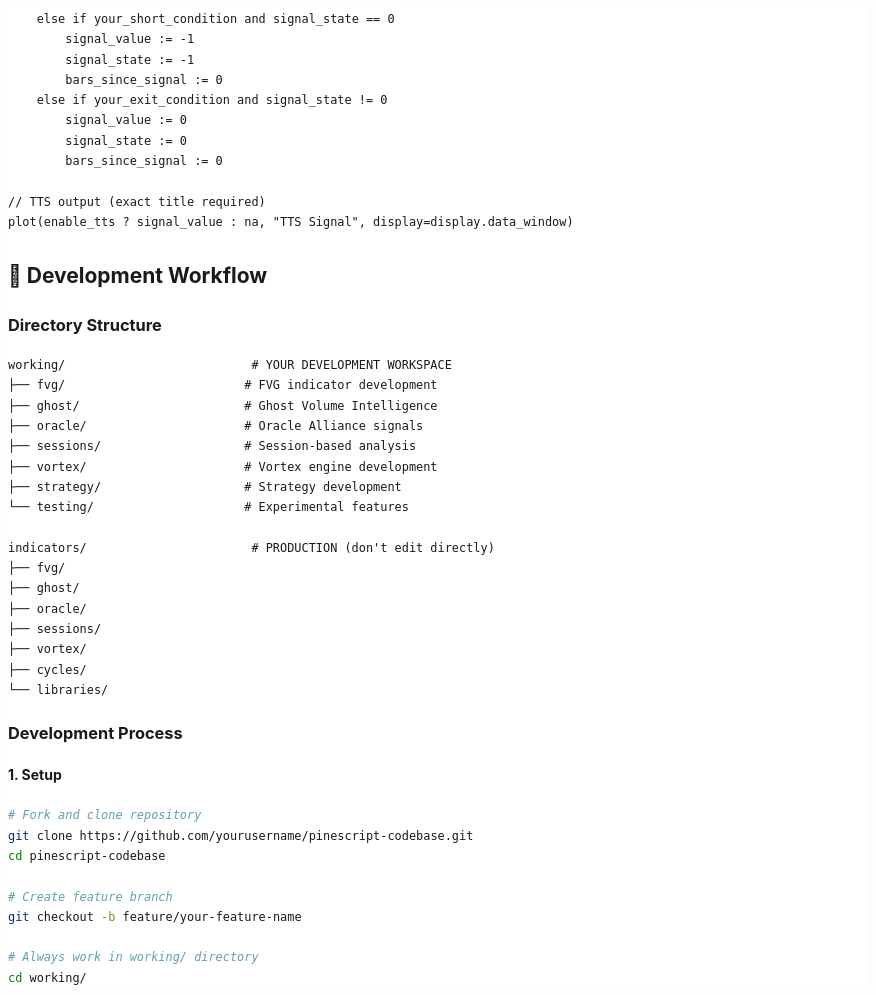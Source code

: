 ```pinescript
    else if your_short_condition and signal_state == 0
        signal_value := -1
        signal_state := -1
        bars_since_signal := 0
    else if your_exit_condition and signal_state != 0
        signal_value := 0
        signal_state := 0
        bars_since_signal := 0

// TTS output (exact title required)
plot(enable_tts ? signal_value : na, "TTS Signal", display=display.data_window)
```

## 📁 Development Workflow

### Directory Structure
```
working/                          # YOUR DEVELOPMENT WORKSPACE
├── fvg/                         # FVG indicator development
├── ghost/                       # Ghost Volume Intelligence
├── oracle/                      # Oracle Alliance signals
├── sessions/                    # Session-based analysis
├── vortex/                      # Vortex engine development
├── strategy/                    # Strategy development
└── testing/                     # Experimental features

indicators/                       # PRODUCTION (don't edit directly)
├── fvg/
├── ghost/
├── oracle/
├── sessions/
├── vortex/
├── cycles/
└── libraries/
```

### Development Process

#### 1. Setup
```bash
# Fork and clone repository
git clone https://github.com/yourusername/pinescript-codebase.git
cd pinescript-codebase

# Create feature branch
git checkout -b feature/your-feature-name

# Always work in working/ directory
cd working/
```

